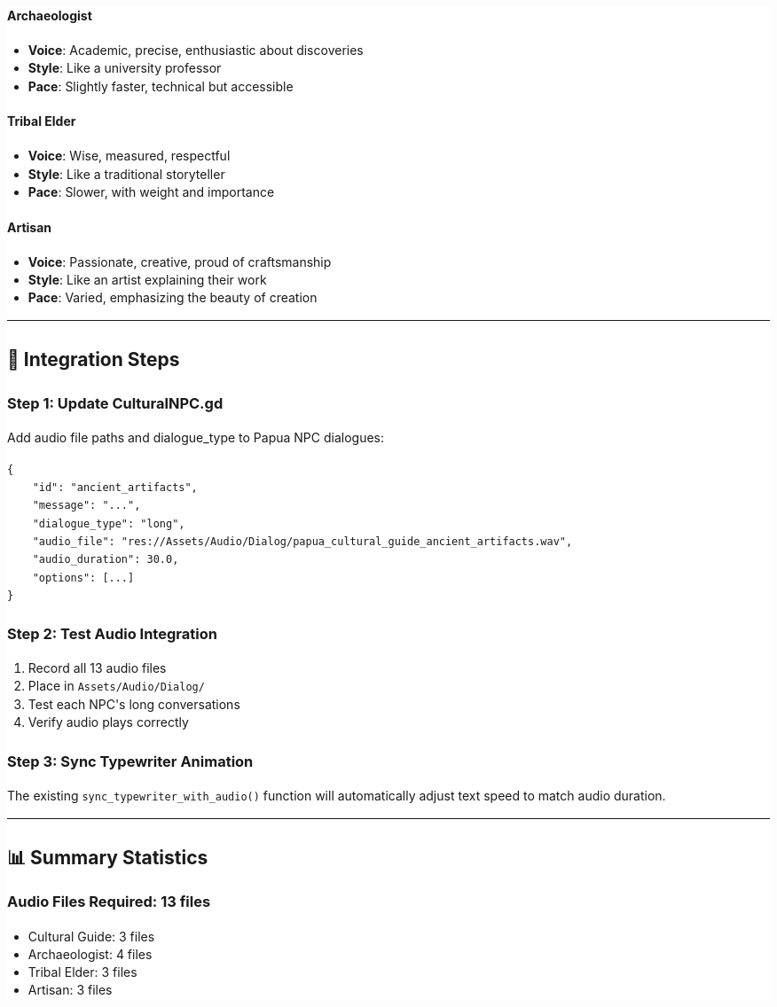 #### **Archaeologist**
- **Voice**: Academic, precise, enthusiastic about discoveries
- **Style**: Like a university professor
- **Pace**: Slightly faster, technical but accessible

#### **Tribal Elder**
- **Voice**: Wise, measured, respectful
- **Style**: Like a traditional storyteller
- **Pace**: Slower, with weight and importance

#### **Artisan**
- **Voice**: Passionate, creative, proud of craftsmanship
- **Style**: Like an artist explaining their work
- **Pace**: Varied, emphasizing the beauty of creation

---

## 🔧 **Integration Steps**

### **Step 1: Update CulturalNPC.gd**
Add audio file paths and dialogue_type to Papua NPC dialogues:

```gdscript
{
    "id": "ancient_artifacts",
    "message": "...",
    "dialogue_type": "long",
    "audio_file": "res://Assets/Audio/Dialog/papua_cultural_guide_ancient_artifacts.wav",
    "audio_duration": 30.0,
    "options": [...]
}
```

### **Step 2: Test Audio Integration**
1. Record all 13 audio files
2. Place in `Assets/Audio/Dialog/`
3. Test each NPC's long conversations
4. Verify audio plays correctly

### **Step 3: Sync Typewriter Animation**
The existing `sync_typewriter_with_audio()` function will automatically adjust text speed to match audio duration.

---

## 📊 **Summary Statistics**

### **Audio Files Required**: **13 files**
- Cultural Guide: 3 files
- Archaeologist: 4 files  
- Tribal Elder: 3 files
- Artisan: 3 files
